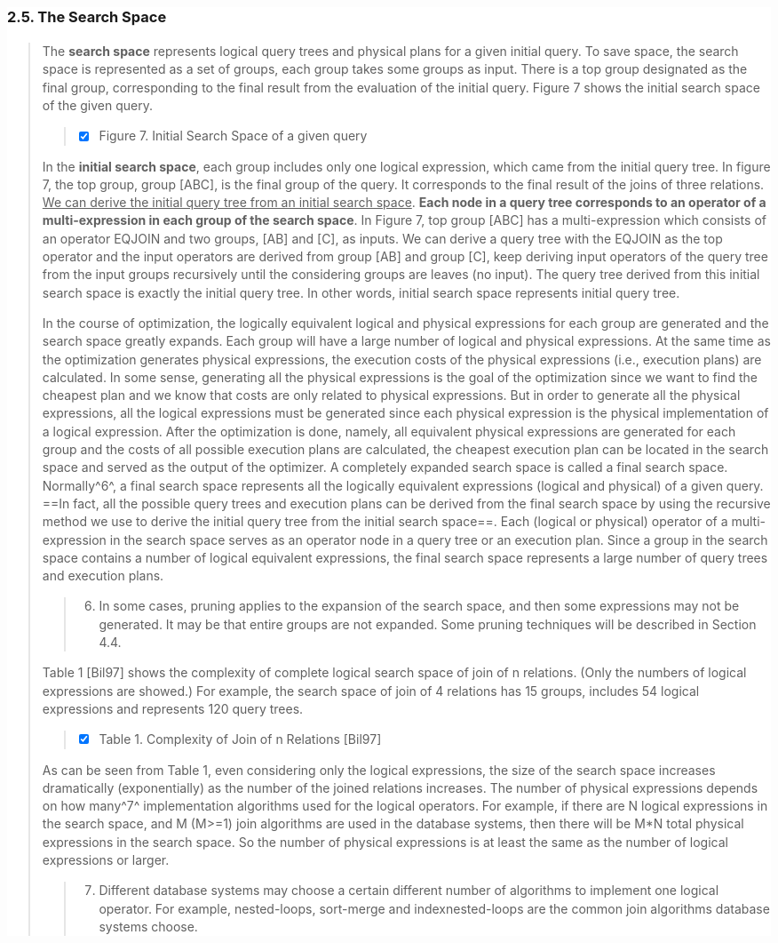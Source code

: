 ### 2.5. The Search Space

> The **search space** represents logical query trees and physical plans for a given initial query. To save space, the search space is represented as a set of groups, each group takes some groups as input. There is a top group designated as the final group, corresponding to the final result from the evaluation of the initial query. Figure 7 shows the initial search space of the given query.
>
> > - [x] Figure 7. Initial Search Space of a given query
>
> In the **initial search space**, each group includes only one logical expression, which came from the initial query tree. In figure 7, the top group, group [ABC], is the final group of the query. It corresponds to the final result of the joins of three relations. <u>We can derive the initial query tree from an initial search space</u>. **Each node in a query tree corresponds to an operator of a multi-expression in each group of the search space**. In Figure 7, top group [ABC] has a multi-expression which consists of an operator EQJOIN and two groups, [AB] and [C], as inputs. We can derive a query tree with the EQJOIN as the top operator and the input operators are derived from group [AB] and group [C], keep deriving input operators of the query tree from the input groups recursively until the considering groups are leaves (no input). The query tree derived from this initial search space is exactly the initial query tree. In other words, initial search space represents initial query tree.
>
> In the course of optimization, the logically equivalent logical and physical expressions for each group are generated and the search space greatly expands. Each group will have a large number of logical and physical expressions. At the same time as the optimization generates physical expressions, the execution costs of the physical expressions (i.e., execution plans) are calculated. In some sense, generating all the physical expressions is the goal of the optimization since we want to find the cheapest plan and we know that costs are only related to physical expressions. But in order to generate all the physical expressions, all the logical expressions must be generated since each physical expression is the physical implementation of a logical expression. After the optimization is done, namely, all equivalent physical expressions are generated for each group and the costs of all possible execution plans are calculated, the cheapest execution plan can be located in the search space and served as the output of the optimizer. A completely expanded search space is called a final search space. Normally^6^, a final search space represents all the logically equivalent expressions (logical and physical) of a given query. ==In fact, all the possible query trees and execution plans can be derived from the final search space by using the recursive method we use to derive the initial query tree from the initial search space==. Each (logical or physical) operator of a multi-expression in the search space serves as an operator node in a query tree or an execution plan. Since a group in the search space contains a number of logical equivalent expressions, the final search space represents a large number of query trees and execution plans.
>
> > 6. In some cases, pruning applies to the expansion of the search space, and then some expressions may not be generated. It may be that entire groups are not expanded. Some pruning techniques will be described in Section 4.4.
>
> Table 1 [Bil97] shows the complexity of complete logical search space of join of n relations. (Only the numbers of logical expressions are showed.) For example, the search space of join of 4 relations has 15 groups, includes 54 logical expressions and represents 120 query trees.
>
> > - [x] Table 1. Complexity of Join of n Relations [Bil97]
>
> As can be seen from Table 1, even considering only the logical expressions, the size of the search space increases dramatically (exponentially) as the number of the  joined relations increases. The number of physical expressions depends on how many^7^ implementation algorithms used for the logical operators. For example, if there are N logical expressions in the search space, and M (M>=1) join algorithms are used in the database systems, then there will be M*N total physical expressions in the search space. So the number of physical expressions is at least the same as the number of logical expressions or larger.
>
> > 7. Different database systems may choose a certain different number of algorithms to implement one logical operator. For example, nested-loops, sort-merge and indexnested-loops are the common join algorithms database systems choose.
>
